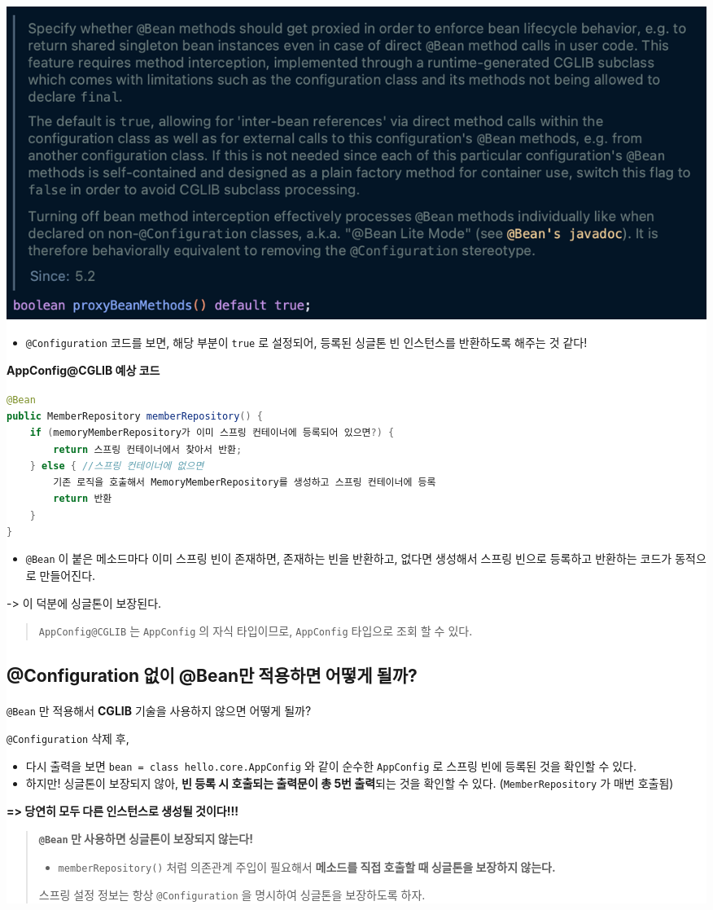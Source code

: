 ![@Configuration](./image/configuration.png)

- `@Configuration` 코드를 보면, 해당 부분이 `true` 로 설정되어, 등록된 싱글톤 빈 인스턴스를 반환하도록 해주는 것 같다!

**AppConfig@CGLIB 예상 코드**
```java
@Bean
public MemberRepository memberRepository() {
    if (memoryMemberRepository가 이미 스프링 컨테이너에 등록되어 있으면?) { 
        return 스프링 컨테이너에서 찾아서 반환;
    } else { //스프링 컨테이너에 없으면
        기존 로직을 호출해서 MemoryMemberRepository를 생성하고 스프링 컨테이너에 등록 
        return 반환
    } 
}
```

- `@Bean` 이 붙은 메소드마다 이미 스프링 빈이 존재하면, 존재하는 빈을 반환하고, 없다면 생성해서 스프링 빈으로 등록하고 반환하는 코드가 동적으로 만들어진다.

-> 이 덕분에 싱글톤이 보장된다.

> `AppConfig@CGLIB` 는 `AppConfig` 의 자식 타입이므로, `AppConfig` 타입으로 조회 할 수 있다.

## @Configuration 없이 @Bean만 적용하면 어떻게 될까?
`@Bean` 만 적용해서 **CGLIB** 기술을 사용하지 않으면 어떻게 될까?

`@Configuration` 삭제 후, 
- 다시 출력을 보면 `bean = class hello.core.AppConfig` 와 같이 순수한 `AppConfig` 로 스프링 빈에 등록된 것을 확인할 수 있다.
- 하지만! 싱글톤이 보장되지 않아, **빈 등록 시 호출되는 출력문이 총 5번 출력**되는 것을 확인할 수 있다. (`MemberRepository` 가 매번 호출됨)

**=> 당연히 모두 다른 인스턴스로 생성될 것이다!!!**

> **`@Bean` 만 사용하면 싱글톤이 보장되지 않는다!**
> - `memberRepository()` 처럼 의존관계 주입이 필요해서 **메소드를 직접 호출할 때 싱글톤을 보장하지 않는다.**
> 
> 스프링 설정 정보는 항상 `@Configuration` 을 명시하여 싱글톤을 보장하도록 하자.